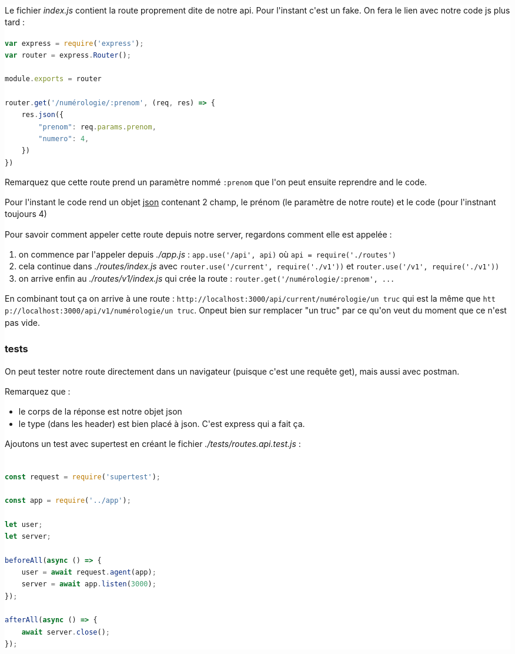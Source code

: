 Le fichier *index.js* contient la route proprement dite de notre api. Pour l'instant c'est un fake. On fera le lien avec notre code js plus tard :

~~~ js
var express = require('express');
var router = express.Router();

module.exports = router

router.get('/numérologie/:prenom', (req, res) => {
    res.json({
        "prenom": req.params.prenom,
        "numero": 4,
    })
})

~~~

Remarquez que cette route prend un paramètre nommé `:prenom` que l'on peut ensuite reprendre and le code. 

Pour l'instant le code rend un objet [json](https://www.json.org/json-fr.html) contenant 2 champ, le prénom (le paramètre de notre route) et le code (pour l'instnant toujours 4) 

Pour savoir comment appeler cette route depuis notre server, regardons comment elle est appelée : 

  1. on commence par l'appeler depuis *./app.js* : `app.use('/api', api)` où `api = require('./routes')`
  2. cela continue dans *./routes/index.js* avec `router.use('/current', require('./v1'))` et `router.use('/v1', require('./v1'))`
  3. on arrive enfin au *./routes/v1/index.js* qui crée la route : `router.get('/numérologie/:prenom', ...`

En combinant tout ça on arrive à une route : `http://localhost:3000/api/current/numérologie/un truc` qui est la même que `http://localhost:3000/api/v1/numérologie/un truc`. Onpeut bien sur remplacer "un truc" par ce qu'on veut du moment que ce n'est pas vide.


### tests

On peut tester notre route directement dans un navigateur (puisque c'est une requête get), mais aussi avec postman. 

Remarquez que :

  - le corps de la réponse est notre objet json
  - le type (dans les header) est bien placé à json. C'est express qui a fait ça.
  

Ajoutons un test avec supertest en créant le fichier *./tests/routes.api.test.js* : 

~~~ js

const request = require('supertest');

const app = require('../app');

let user;
let server;

beforeAll(async () => {
    user = await request.agent(app);
    server = await app.listen(3000);
});

afterAll(async () => {
    await server.close();
});


~~~